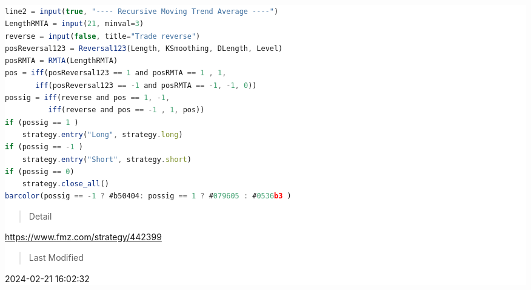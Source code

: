 ``` javascript
line2 = input(true, "---- Recursive Moving Trend Average ----")
LengthRMTA = input(21, minval=3)
reverse = input(false, title="Trade reverse")
posReversal123 = Reversal123(Length, KSmoothing, DLength, Level)
posRMTA = RMTA(LengthRMTA)
pos = iff(posReversal123 == 1 and posRMTA == 1 , 1,
	   iff(posReversal123 == -1 and posRMTA == -1, -1, 0)) 
possig = iff(reverse and pos == 1, -1,
          iff(reverse and pos == -1 , 1, pos))	   
if (possig == 1 ) 
    strategy.entry("Long", strategy.long)
if (possig == -1 )
    strategy.entry("Short", strategy.short)	 
if (possig == 0) 
    strategy.close_all()
barcolor(possig == -1 ? #b50404: possig == 1 ? #079605 : #0536b3 )
```

> Detail

https://www.fmz.com/strategy/442399

> Last Modified

2024-02-21 16:02:32

